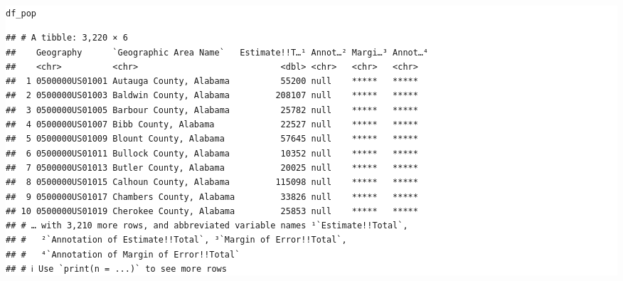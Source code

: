 ``` r
df_pop
```

    ## # A tibble: 3,220 × 6
    ##    Geography      `Geographic Area Name`   Estimate!!T…¹ Annot…² Margi…³ Annot…⁴
    ##    <chr>          <chr>                            <dbl> <chr>   <chr>   <chr>  
    ##  1 0500000US01001 Autauga County, Alabama          55200 null    *****   *****  
    ##  2 0500000US01003 Baldwin County, Alabama         208107 null    *****   *****  
    ##  3 0500000US01005 Barbour County, Alabama          25782 null    *****   *****  
    ##  4 0500000US01007 Bibb County, Alabama             22527 null    *****   *****  
    ##  5 0500000US01009 Blount County, Alabama           57645 null    *****   *****  
    ##  6 0500000US01011 Bullock County, Alabama          10352 null    *****   *****  
    ##  7 0500000US01013 Butler County, Alabama           20025 null    *****   *****  
    ##  8 0500000US01015 Calhoun County, Alabama         115098 null    *****   *****  
    ##  9 0500000US01017 Chambers County, Alabama         33826 null    *****   *****  
    ## 10 0500000US01019 Cherokee County, Alabama         25853 null    *****   *****  
    ## # … with 3,210 more rows, and abbreviated variable names ¹​`Estimate!!Total`,
    ## #   ²​`Annotation of Estimate!!Total`, ³​`Margin of Error!!Total`,
    ## #   ⁴​`Annotation of Margin of Error!!Total`
    ## # ℹ Use `print(n = ...)` to see more rows
